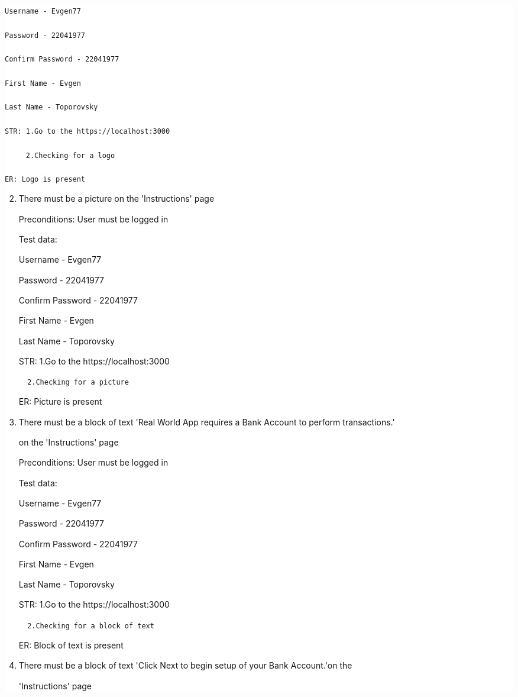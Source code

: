 	Username - Evgen77
	
	Password - 22041977
	
	Confirm Password - 22041977
	
	First Name - Evgen
	
	Last Name - Toporovsky
	
	STR: 1.Go to the https://localhost:3000
	
	     2.Checking for a logo

	ER: Logo is present
	
2. There must be a picture on the 'Instructions' page 

	Preconditions: User must be logged in
	
	Test data:
	
	Username - Evgen77
	
	Password - 22041977
	
	Confirm Password - 22041977
	
	First Name - Evgen
	
	Last Name - Toporovsky
	
	STR: 1.Go to the https://localhost:3000
	
	     2.Checking for a picture

	ER: Picture is present
	
3. There must be a block of text 'Real World App requires a Bank Account to perform transactions.'
 
	on the 'Instructions' page
	
	Preconditions: User must be logged in
	
	Test data:
	
	Username - Evgen77
	
	Password - 22041977
	
	Confirm Password - 22041977
	
	First Name - Evgen
	
	Last Name - Toporovsky
	
	STR: 1.Go to the https://localhost:3000
	
	     2.Checking for a block of text 

	ER: Block of text is present
	
4. There must be a block of text 'Click Next to begin setup of your Bank Account.'on the

	'Instructions' page
	